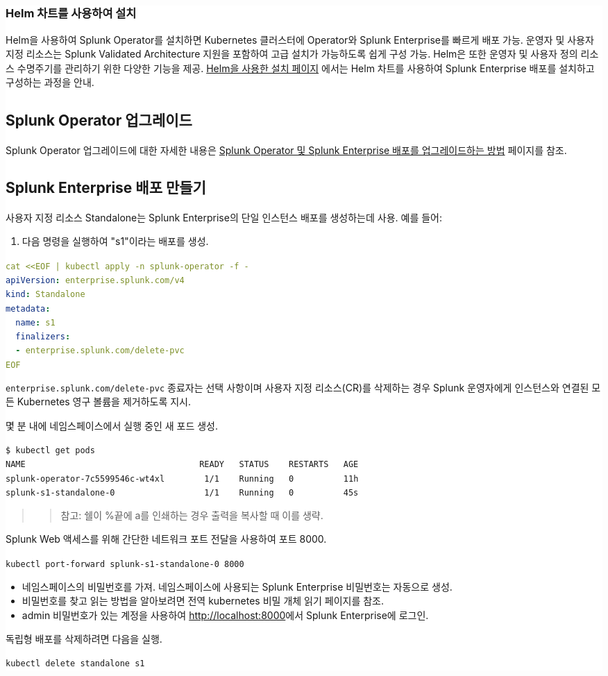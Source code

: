 ### Helm 차트를 사용하여 설치

Helm을 사용하여 Splunk Operator를 설치하면 Kubernetes 클러스터에 Operator와 Splunk Enterprise를 빠르게 배포 가능. 운영자 및 사용자 지정 리소스는 Splunk Validated Architecture 지원을 포함하여 고급 설치가 가능하도록 쉽게 구성 가능. Helm은 또한 운영자 및 사용자 정의 리소스 수명주기를 관리하기 위한 다양한 기능을 제공. [Helm을 사용한 설치 페이지](./03.helm.md) 에서는 Helm 차트를 사용하여 Splunk Enterprise 배포를 설치하고 구성하는 과정을  안내.

## Splunk Operator 업그레이드

Splunk Operator 업그레이드에 대한 자세한 내용은 [Splunk Operator 및 Splunk Enterprise 배포를 업그레이드하는 방법](./10.upgrade.md) 페이지를 참조.

## Splunk Enterprise 배포 만들기

사용자 지정 리소스 Standalone는 Splunk Enterprise의 단일 인스턴스 배포를 생성하는데 사용. 예를 들어:

1. 다음 명령을 실행하여 "s1"이라는 배포를 생성.

```yaml
cat <<EOF | kubectl apply -n splunk-operator -f -
apiVersion: enterprise.splunk.com/v4
kind: Standalone
metadata:
  name: s1
  finalizers:
  - enterprise.splunk.com/delete-pvc
EOF
```

`enterprise.splunk.com/delete-pvc` 종료자는 선택 사항이며 사용자 지정 리소스(CR)를 삭제하는 경우 Splunk 운영자에게 인스턴스와 연결된 모든 Kubernetes 영구 볼륨을 제거하도록 지시.

몇 분 내에 네임스페이스에서 실행 중인 새 포드 생성.

```bash
$ kubectl get pods
NAME                                   READY   STATUS    RESTARTS   AGE
splunk-operator-7c5599546c-wt4xl        1/1    Running   0          11h
splunk-s1-standalone-0                  1/1    Running   0          45s
```

>> 참고: 쉘이 %끝에 a를 인쇄하는 경우 출력을 복사할 때 이를 생략.

Splunk Web 액세스를 위해 간단한 네트워크 포트 전달을 사용하여 포트 8000.

```bash
kubectl port-forward splunk-s1-standalone-0 8000
```

- 네임스페이스의 비밀번호를 가져. 네임스페이스에 사용되는 Splunk Enterprise 비밀번호는 자동으로 생성.
- 비밀번호를 찾고 읽는 방법을 알아보려면 전역 kubernetes 비밀 개체 읽기 페이지를 참조.
- admin 비밀번호가 있는 계정을 사용하여 <http://localhost:8000>에서 Splunk Enterprise에 로그인.

독립형 배포를 삭제하려면 다음을 실행.

```bash
kubectl delete standalone s1
```
